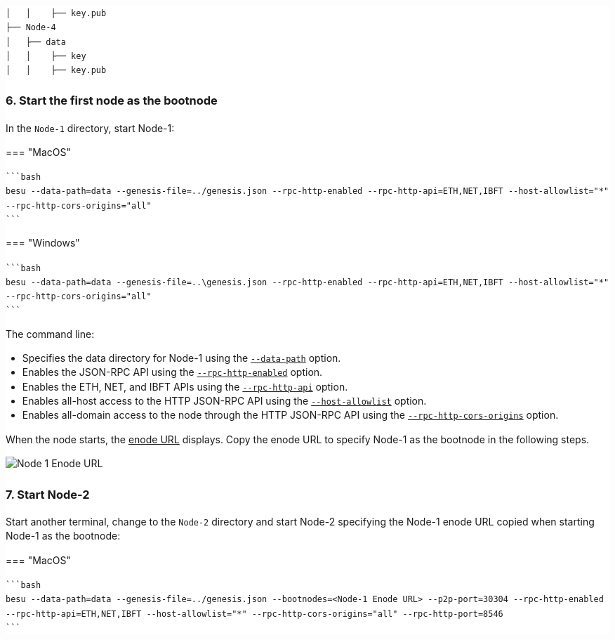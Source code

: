 ```bash
│   │    ├── key.pub
├── Node-4
│   ├── data
│   │    ├── key
│   │    ├── key.pub
```

### 6. Start the first node as the bootnode

In the `Node-1` directory, start Node-1:

=== "MacOS"

    ```bash
    besu --data-path=data --genesis-file=../genesis.json --rpc-http-enabled --rpc-http-api=ETH,NET,IBFT --host-allowlist="*" --rpc-http-cors-origins="all"
    ```

=== "Windows"

    ```bash
    besu --data-path=data --genesis-file=..\genesis.json --rpc-http-enabled --rpc-http-api=ETH,NET,IBFT --host-allowlist="*" --rpc-http-cors-origins="all"
    ```

The command line:

* Specifies the data directory for Node-1 using the
  [`--data-path`](../../reference/cli/options.md#data-path) option.
* Enables the JSON-RPC API using the
  [`--rpc-http-enabled`](../../reference/cli/options.md#rpc-http-enabled) option.
* Enables the ETH, NET, and IBFT APIs using the
  [`--rpc-http-api`](../../reference/cli/options.md#rpc-http-api) option.
* Enables all-host access to the HTTP JSON-RPC API using the
  [`--host-allowlist`](../../reference/cli/options.md#host-allowlist) option.
* Enables all-domain access to the node through the HTTP JSON-RPC API using the
  [`--rpc-http-cors-origins`](../../reference/cli/options.md#rpc-http-cors-origins) option.

When the node starts, the [enode URL](../../concepts/node-keys.md#enode-url) displays. Copy the
enode URL to specify Node-1 as the bootnode in the following steps.

![Node 1 Enode URL](../../images/EnodeStartup.png)

### 7. Start Node-2

Start another terminal, change to the `Node-2` directory and start Node-2 specifying the Node-1
enode URL copied when starting Node-1 as the bootnode:

=== "MacOS"

    ```bash
    besu --data-path=data --genesis-file=../genesis.json --bootnodes=<Node-1 Enode URL> --p2p-port=30304 --rpc-http-enabled --rpc-http-api=ETH,NET,IBFT --host-allowlist="*" --rpc-http-cors-origins="all" --rpc-http-port=8546
    ```
